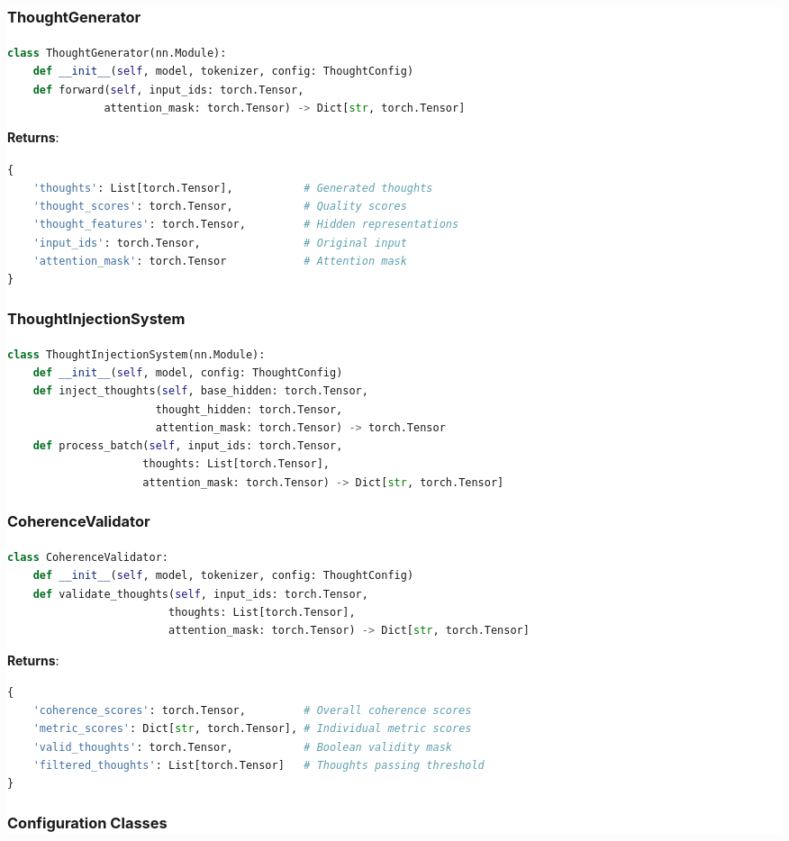 ### ThoughtGenerator

```python
class ThoughtGenerator(nn.Module):
    def __init__(self, model, tokenizer, config: ThoughtConfig)
    def forward(self, input_ids: torch.Tensor,
               attention_mask: torch.Tensor) -> Dict[str, torch.Tensor]
```

**Returns**:
```python
{
    'thoughts': List[torch.Tensor],           # Generated thoughts
    'thought_scores': torch.Tensor,           # Quality scores
    'thought_features': torch.Tensor,         # Hidden representations
    'input_ids': torch.Tensor,                # Original input
    'attention_mask': torch.Tensor            # Attention mask
}
```

### ThoughtInjectionSystem

```python
class ThoughtInjectionSystem(nn.Module):
    def __init__(self, model, config: ThoughtConfig)
    def inject_thoughts(self, base_hidden: torch.Tensor,
                       thought_hidden: torch.Tensor,
                       attention_mask: torch.Tensor) -> torch.Tensor
    def process_batch(self, input_ids: torch.Tensor,
                     thoughts: List[torch.Tensor],
                     attention_mask: torch.Tensor) -> Dict[str, torch.Tensor]
```

### CoherenceValidator

```python
class CoherenceValidator:
    def __init__(self, model, tokenizer, config: ThoughtConfig)
    def validate_thoughts(self, input_ids: torch.Tensor,
                         thoughts: List[torch.Tensor],
                         attention_mask: torch.Tensor) -> Dict[str, torch.Tensor]
```

**Returns**:
```python
{
    'coherence_scores': torch.Tensor,         # Overall coherence scores
    'metric_scores': Dict[str, torch.Tensor], # Individual metric scores
    'valid_thoughts': torch.Tensor,           # Boolean validity mask
    'filtered_thoughts': List[torch.Tensor]   # Thoughts passing threshold
}
```

### Configuration Classes
